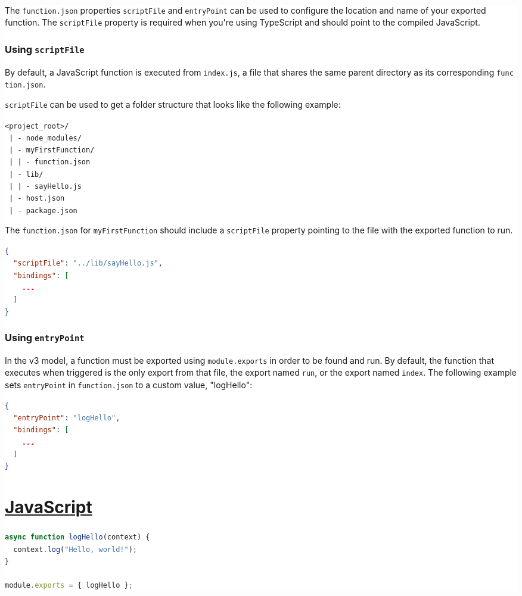 The `function.json` properties `scriptFile` and `entryPoint` can be used to configure the location and name of your exported function. The `scriptFile` property is required when you're using TypeScript and should point to the compiled JavaScript.

### Using `scriptFile`

By default, a JavaScript function is executed from `index.js`, a file that shares the same parent directory as its corresponding `function.json`.

`scriptFile` can be used to get a folder structure that looks like the following example:

```text
<project_root>/
 | - node_modules/
 | - myFirstFunction/
 | | - function.json
 | - lib/
 | | - sayHello.js
 | - host.json
 | - package.json
```

The `function.json` for `myFirstFunction` should include a `scriptFile` property pointing to the file with the exported function to run.

```json
{
  "scriptFile": "../lib/sayHello.js",
  "bindings": [
    ...
  ]
}
```

### Using `entryPoint`

In the v3 model, a function must be exported using `module.exports` in order to be found and run. By default, the function that executes when triggered is the only export from that file, the export named `run`, or the export named `index`. The following example sets `entryPoint` in `function.json` to a custom value, "logHello":

```json
{
  "entryPoint": "logHello",
  "bindings": [
    ...
  ]
}
```

# [JavaScript](#tab/javascript)

```javascript
async function logHello(context) {
  context.log("Hello, world!");
}

module.exports = { logHello };
```
